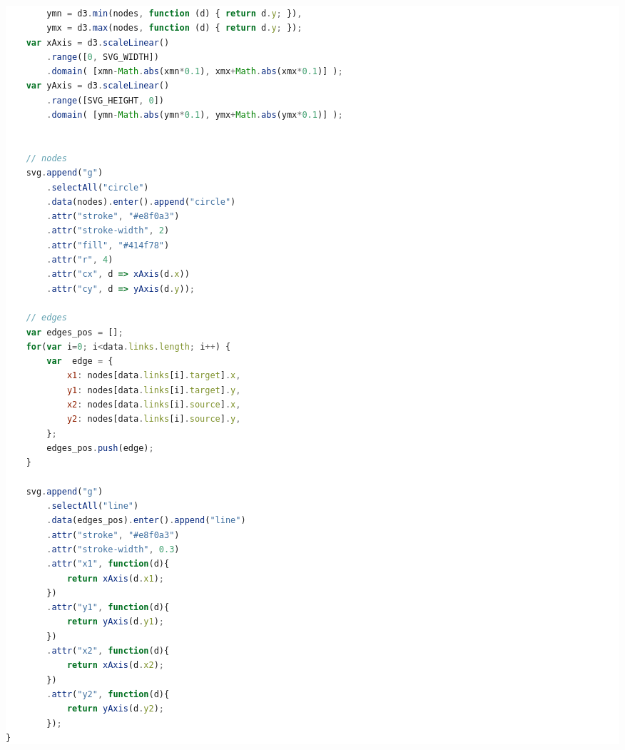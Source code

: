 ```javaScript
        ymn = d3.min(nodes, function (d) { return d.y; }),
        ymx = d3.max(nodes, function (d) { return d.y; });
    var xAxis = d3.scaleLinear()
        .range([0, SVG_WIDTH])
        .domain( [xmn-Math.abs(xmn*0.1), xmx+Math.abs(xmx*0.1)] );
    var yAxis = d3.scaleLinear()
        .range([SVG_HEIGHT, 0])
        .domain( [ymn-Math.abs(ymn*0.1), ymx+Math.abs(ymx*0.1)] );
        

    // nodes
    svg.append("g")
        .selectAll("circle")
        .data(nodes).enter().append("circle")
        .attr("stroke", "#e8f0a3")
        .attr("stroke-width", 2)
        .attr("fill", "#414f78")
        .attr("r", 4)
        .attr("cx", d => xAxis(d.x))
        .attr("cy", d => yAxis(d.y));
    
    // edges
    var edges_pos = [];
    for(var i=0; i<data.links.length; i++) {
        var  edge = {
            x1: nodes[data.links[i].target].x,
            y1: nodes[data.links[i].target].y,
            x2: nodes[data.links[i].source].x,
            y2: nodes[data.links[i].source].y,
        };
        edges_pos.push(edge);
    }

    svg.append("g")
        .selectAll("line")
        .data(edges_pos).enter().append("line")
        .attr("stroke", "#e8f0a3")
        .attr("stroke-width", 0.3)
        .attr("x1", function(d){
            return xAxis(d.x1);
        })
        .attr("y1", function(d){
            return yAxis(d.y1);
        })
        .attr("x2", function(d){
            return xAxis(d.x2);
        })
        .attr("y2", function(d){
            return yAxis(d.y2);
        });
}
```
